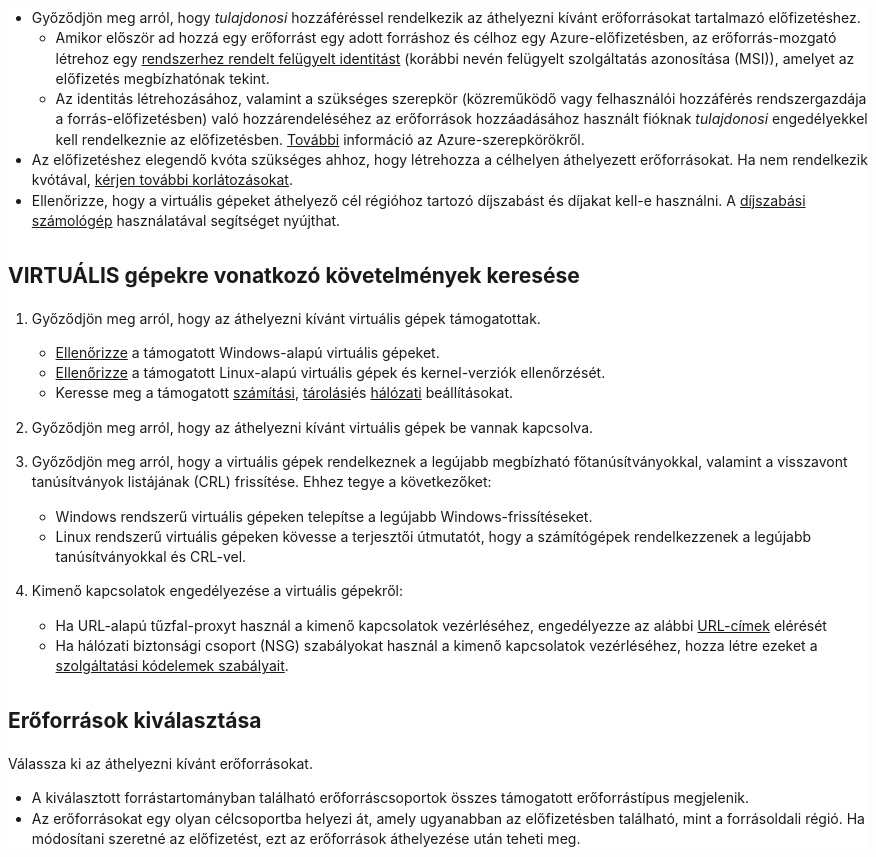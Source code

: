 -  Győződjön meg arról, hogy *tulajdonosi* hozzáféréssel rendelkezik az áthelyezni kívánt erőforrásokat tartalmazó előfizetéshez.
    - Amikor először ad hozzá egy erőforrást egy adott forráshoz és célhoz egy Azure-előfizetésben, az erőforrás-mozgató létrehoz egy [rendszerhez rendelt felügyelt identitást](../active-directory/managed-identities-azure-resources/overview.md#managed-identity-types) (korábbi nevén felügyelt szolgáltatás azonosítása (MSI)), amelyet az előfizetés megbízhatónak tekint.
    - Az identitás létrehozásához, valamint a szükséges szerepkör (közreműködő vagy felhasználói hozzáférés rendszergazdája a forrás-előfizetésben) való hozzárendeléséhez az erőforrások hozzáadásához használt fióknak *tulajdonosi* engedélyekkel kell rendelkeznie az előfizetésben. [További](../role-based-access-control/rbac-and-directory-admin-roles.md#azure-roles) információ az Azure-szerepkörökről.
- Az előfizetéshez elegendő kvóta szükséges ahhoz, hogy létrehozza a célhelyen áthelyezett erőforrásokat. Ha nem rendelkezik kvótával, [kérjen további korlátozásokat](/azure/azure-resource-manager/management/azure-subscription-service-limits).
- Ellenőrizze, hogy a virtuális gépeket áthelyező cél régióhoz tartozó díjszabást és díjakat kell-e használni. A [díjszabási számológép](https://azure.microsoft.com/pricing/calculator/) használatával segítséget nyújthat.
    

## <a name="check-vm-requirements"></a>VIRTUÁLIS gépekre vonatkozó követelmények keresése

1. Győződjön meg arról, hogy az áthelyezni kívánt virtuális gépek támogatottak.

    - [Ellenőrizze](support-matrix-move-region-azure-vm.md#windows-vm-support) a támogatott Windows-alapú virtuális gépeket.
    - [Ellenőrizze](support-matrix-move-region-azure-vm.md#linux-vm-support) a támogatott Linux-alapú virtuális gépek és kernel-verziók ellenőrzését.
    - Keresse meg a támogatott [számítási](support-matrix-move-region-azure-vm.md#supported-vm-compute-settings), [tárolási](support-matrix-move-region-azure-vm.md#supported-vm-storage-settings)és [hálózati](support-matrix-move-region-azure-vm.md#supported-vm-networking-settings) beállításokat.
2. Győződjön meg arról, hogy az áthelyezni kívánt virtuális gépek be vannak kapcsolva.
3. Győződjön meg arról, hogy a virtuális gépek rendelkeznek a legújabb megbízható főtanúsítványokkal, valamint a visszavont tanúsítványok listájának (CRL) frissítése. Ehhez tegye a következőket:
    - Windows rendszerű virtuális gépeken telepítse a legújabb Windows-frissítéseket.
    - Linux rendszerű virtuális gépeken kövesse a terjesztői útmutatót, hogy a számítógépek rendelkezzenek a legújabb tanúsítványokkal és CRL-vel. 
4. Kimenő kapcsolatok engedélyezése a virtuális gépekről:
    - Ha URL-alapú tűzfal-proxyt használ a kimenő kapcsolatok vezérléséhez, engedélyezze az alábbi [URL-címek](support-matrix-move-region-azure-vm.md#url-access) elérését
    - Ha hálózati biztonsági csoport (NSG) szabályokat használ a kimenő kapcsolatok vezérléséhez, hozza létre ezeket a [szolgáltatási kódelemek szabályait](support-matrix-move-region-azure-vm.md#nsg-rules).

## <a name="select-resources"></a>Erőforrások kiválasztása 

Válassza ki az áthelyezni kívánt erőforrásokat.

- A kiválasztott forrástartományban található erőforráscsoportok összes támogatott erőforrástípus megjelenik.
- Az erőforrásokat egy olyan célcsoportba helyezi át, amely ugyanabban az előfizetésben található, mint a forrásoldali régió. Ha módosítani szeretné az előfizetést, ezt az erőforrások áthelyezése után teheti meg.
